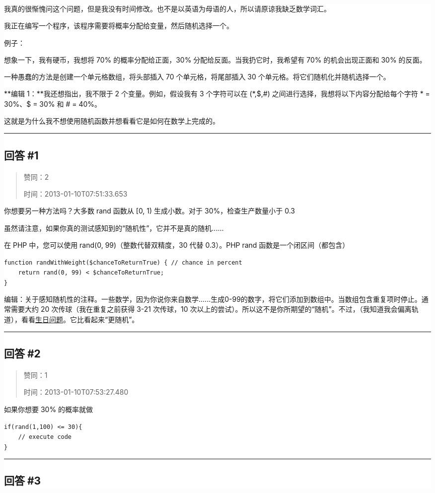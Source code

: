 我真的很惭愧问这个问题，但是我没有时间修改。也不是以英语为母语的人，所以请原谅我缺乏数学词汇。

我正在编写一个程序，该程序需要将概率分配给变量，然后随机选择一个。

例子：

想象一下，我有硬币，我想将 70% 的概率分配给正面，30% 分配给反面。当我扔它时，我希望有 70% 的机会出现正面和 30% 的反面。

一种愚蠢的方法是创建一个单元格数组，将头部插入 70 个单元格，将尾部插入 30 个单元格。将它们随机化并随机选择一个。

**编辑 1：**我还想指出，我不限于 2 个变量。例如，假设我有 3 个字符可以在 (*,\$,#) 之间进行选择，我想将以下内容分配给每个字符 * = 30%、\$ = 30% 和 # = 40%。

这就是为什么我不想使用随机函数并想看看它是如何在数学上完成的。

* * *

## 回答 #1

> 赞同：2
> 
> 时间：2013-01-10T07:51:33.653

你想要另一种方法吗？大多数 rand 函数从 [0, 1) 生成小数。对于 30%，检查生产数量小于 0.3

虽然请注意，如果你真的测试感知到的“随机性”，它并不是真的随机......

在 PHP 中，您可以使用 rand(0, 99)（整数代替双精度，30 代替 0.3）。PHP rand 函数是一个闭区间（都包含）

```
function randWithWeight($chanceToReturnTrue) { // chance in percent
    return rand(0, 99) < $chanceToReturnTrue;
} 
```

编辑：关于感知随机性的注释。一些数学，因为你说你来自数学......生成0-99的数字，将它们添加到数组中。当数组包含重复项时停止。通常需要大约 20 次传球（我在重复之前获得 3-21 次传球，10 次以上的尝试）。所以这不是你所期望的“随机”。不过，（我知道我会偏离轨道），看看[生日问题](http://en.wikipedia.org/wiki/Birthday_problem)。它比看起来“更随机”。

* * *

## 回答 #2

> 赞同：1
> 
> 时间：2013-01-10T07:53:27.480

如果你想要 30% 的概率就做

```
if(rand(1,100) <= 30){
    // execute code
} 
```

* * *

## 回答 #3
